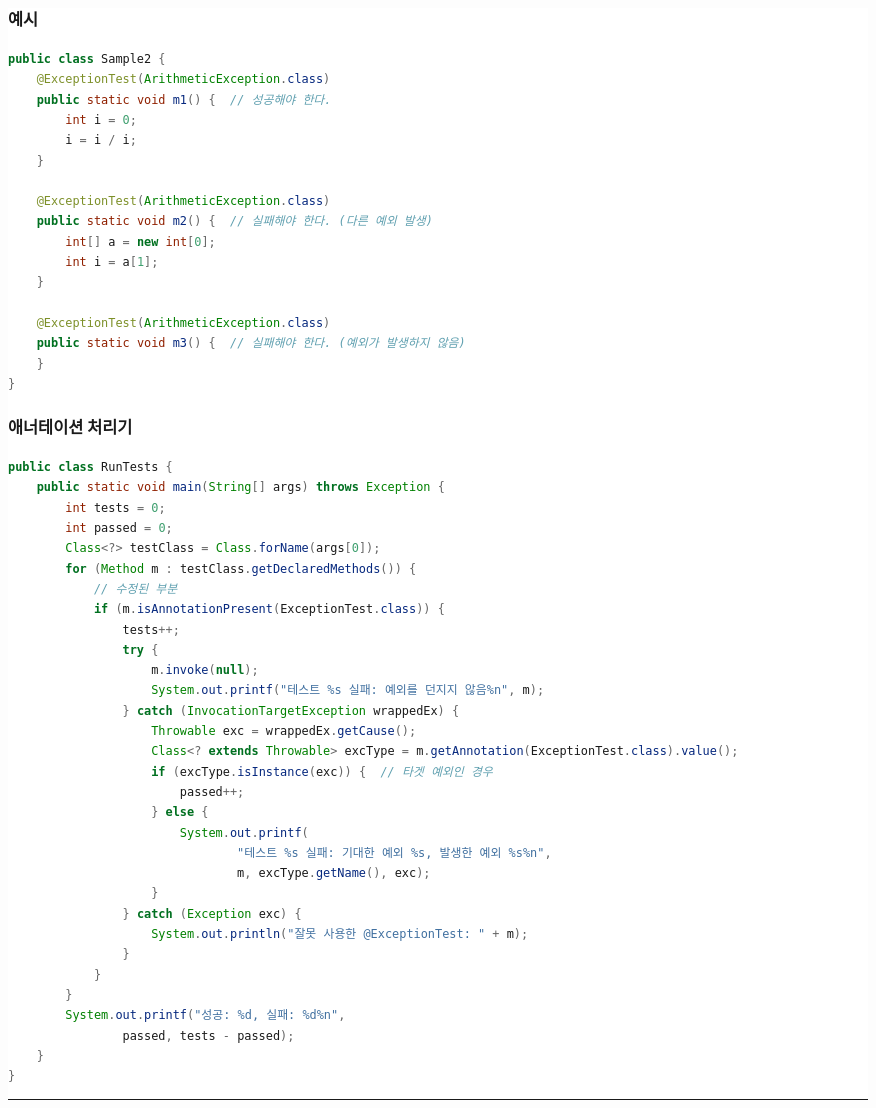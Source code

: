 ### 예시
```java
public class Sample2 {
    @ExceptionTest(ArithmeticException.class)
    public static void m1() {  // 성공해야 한다.
        int i = 0;
        i = i / i;
    }

    @ExceptionTest(ArithmeticException.class)
    public static void m2() {  // 실패해야 한다. (다른 예외 발생)
        int[] a = new int[0];
        int i = a[1];
    }

    @ExceptionTest(ArithmeticException.class)
    public static void m3() {  // 실패해야 한다. (예외가 발생하지 않음)
    }
}
```

### 애너테이션 처리기
```java
public class RunTests {
    public static void main(String[] args) throws Exception {
        int tests = 0;
        int passed = 0;
        Class<?> testClass = Class.forName(args[0]);
        for (Method m : testClass.getDeclaredMethods()) {
            // 수정된 부분
            if (m.isAnnotationPresent(ExceptionTest.class)) {
                tests++;
                try {
                    m.invoke(null);
                    System.out.printf("테스트 %s 실패: 예외를 던지지 않음%n", m);
                } catch (InvocationTargetException wrappedEx) {
                    Throwable exc = wrappedEx.getCause();
                    Class<? extends Throwable> excType = m.getAnnotation(ExceptionTest.class).value();
                    if (excType.isInstance(exc)) {  // 타겟 예외인 경우
                        passed++;
                    } else {
                        System.out.printf(
                                "테스트 %s 실패: 기대한 예외 %s, 발생한 예외 %s%n",
                                m, excType.getName(), exc);
                    }
                } catch (Exception exc) {
                    System.out.println("잘못 사용한 @ExceptionTest: " + m);
                }
            }
        }
        System.out.printf("성공: %d, 실패: %d%n",
                passed, tests - passed);
    }
}
```

---